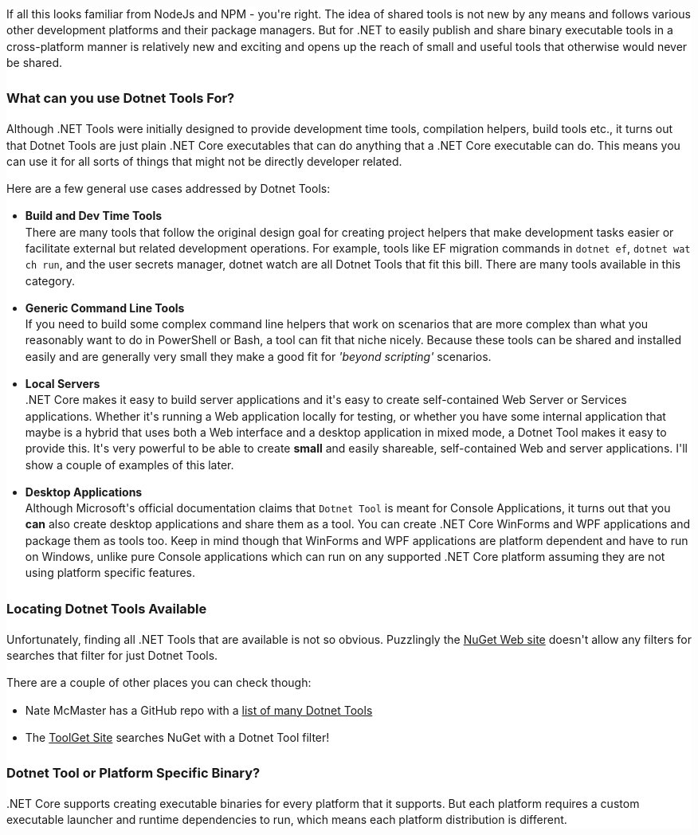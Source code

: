 If all this looks familiar from NodeJs and NPM - you're right. The idea of shared tools is not new by any means and follows various other development platforms and their package managers. But for .NET to easily publish and share binary executable tools in a cross-platform manner is relatively new and exciting and opens up the reach of small and useful tools that otherwise would never be shared. 

### What can you use Dotnet Tools For?
Although .NET Tools were initially designed to provide development time tools, compilation helpers, build tools etc., it turns out that Dotnet Tools are just plain .NET Core executables that can do anything that a .NET Core executable can do. This means you can use it for all sorts of things that might not be directly developer related.

Here are a few general use cases addressed by Dotnet Tools:

* **Build and Dev Time Tools**  
There are many tools that follow the original design goal for creating project helpers that make development tasks easier or facilitate external but related development operations. For example, tools like EF migration commands in `dotnet ef`, `dotnet watch run`, and the user secrets manager, dotnet watch are all Dotnet Tools that fit this bill. There are many tools available in this category.

* **Generic Command Line Tools**  
If you need to build some complex command line helpers that work on scenarios that are more complex than what you reasonably want to do in PowerShell or Bash, a tool can fit that niche nicely. Because these tools can be shared and installed easily and are generally very small they make a good fit for *'beyond scripting'* scenarios.

* **Local Servers**  
.NET Core makes it easy to build server applications and it's easy to create self-contained Web Server or Services applications. Whether it's running a Web application locally for testing, or whether you have some internal application that maybe is a hybrid that uses both a Web interface and a desktop application in mixed mode, a Dotnet Tool makes it easy to provide this. It's very powerful to be able to create **small** and easily shareable, self-contained Web and server applications. I'll show a couple of examples of this later.

* **Desktop Applications**  
Although Microsoft's official documentation claims that `Dotnet Tool` is meant for Console Applications, it turns out that you **can** also create desktop applications and share them as a tool. You can create .NET Core WinForms and WPF applications and package them as tools too. Keep in mind though that WinForms and WPF applications are platform dependent and have to run on Windows, unlike pure Console applications which can run on any supported .NET Core platform assuming they are not using platform specific features.

### Locating Dotnet Tools Available
Unfortunately, finding all .NET Tools that are available is not so obvious. Puzzlingly the [NuGet Web site](https://nuget.org) doesn't allow any filters for searches that filter for just Dotnet Tools.

There are a couple of other places you can check though:

* Nate McMaster has a GitHub repo with a [list of many Dotnet Tools](https://github.com/natemcmaster/dotnet-tools)

* The [ToolGet Site](https://www.toolget.net/tools?q=LiveReloadServer) searches NuGet with a Dotnet Tool filter!

### Dotnet Tool or Platform Specific Binary?
.NET Core supports creating executable binaries for every platform that it supports. But each platform requires a custom executable launcher and runtime dependencies to run, which means each platform distribution is different. 
